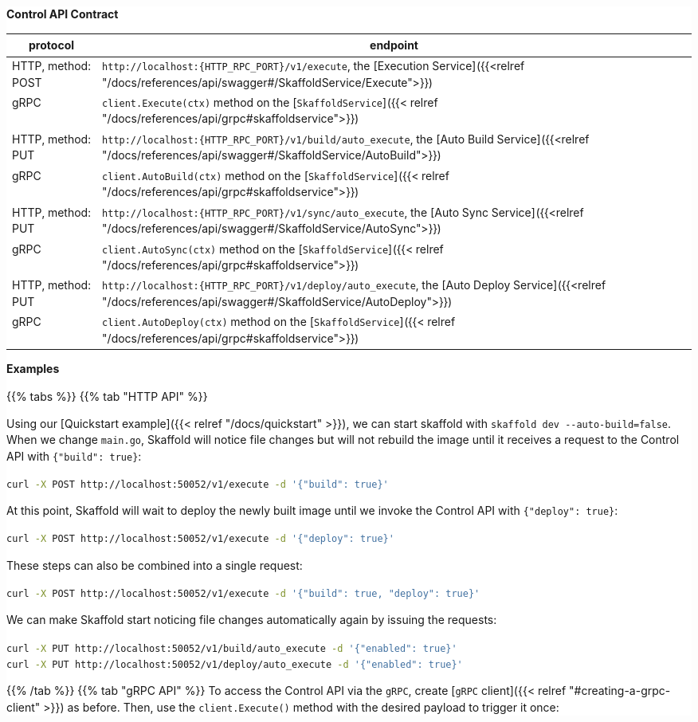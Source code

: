 **Control API Contract**

| protocol | endpoint | 
| --- | --- |
| HTTP, method: POST | `http://localhost:{HTTP_RPC_PORT}/v1/execute`, the [Execution Service]({{<relref "/docs/references/api/swagger#/SkaffoldService/Execute">}}) |
| gRPC | `client.Execute(ctx)` method on the [`SkaffoldService`]({{< relref "/docs/references/api/grpc#skaffoldservice">}}) |
| HTTP, method: PUT | `http://localhost:{HTTP_RPC_PORT}/v1/build/auto_execute`, the [Auto Build Service]({{<relref "/docs/references/api/swagger#/SkaffoldService/AutoBuild">}}) |
| gRPC | `client.AutoBuild(ctx)` method on the [`SkaffoldService`]({{< relref "/docs/references/api/grpc#skaffoldservice">}}) |
| HTTP, method: PUT | `http://localhost:{HTTP_RPC_PORT}/v1/sync/auto_execute`, the [Auto Sync Service]({{<relref "/docs/references/api/swagger#/SkaffoldService/AutoSync">}}) |
| gRPC | `client.AutoSync(ctx)` method on the [`SkaffoldService`]({{< relref "/docs/references/api/grpc#skaffoldservice">}}) |
| HTTP, method: PUT | `http://localhost:{HTTP_RPC_PORT}/v1/deploy/auto_execute`, the [Auto Deploy Service]({{<relref "/docs/references/api/swagger#/SkaffoldService/AutoDeploy">}}) |
| gRPC | `client.AutoDeploy(ctx)` method on the [`SkaffoldService`]({{< relref "/docs/references/api/grpc#skaffoldservice">}}) |


**Examples**

{{% tabs %}}
{{% tab "HTTP API" %}}

Using our [Quickstart example]({{< relref "/docs/quickstart" >}}), we can start skaffold with `skaffold dev --auto-build=false`.
When we change `main.go`, Skaffold will notice file changes but will not rebuild the image until it receives a request to the Control API with `{"build": true}`:

```bash
curl -X POST http://localhost:50052/v1/execute -d '{"build": true}'
```       

At this point, Skaffold will wait to deploy the newly built image until we invoke the Control API with `{"deploy": true}`:
 
```bash
curl -X POST http://localhost:50052/v1/execute -d '{"deploy": true}'
```       

These steps can also be combined into a single request:

```bash
curl -X POST http://localhost:50052/v1/execute -d '{"build": true, "deploy": true}'
``` 

We can make Skaffold start noticing file changes automatically again by issuing the requests:

```bash
curl -X PUT http://localhost:50052/v1/build/auto_execute -d '{"enabled": true}'
curl -X PUT http://localhost:50052/v1/deploy/auto_execute -d '{"enabled": true}'
``` 

{{% /tab %}}
{{% tab "gRPC API" %}}
To access the Control API via the `gRPC`, create [`gRPC` client]({{< relref "#creating-a-grpc-client" >}}) as before.
Then, use the `client.Execute()` method with the desired payload to trigger it once:
